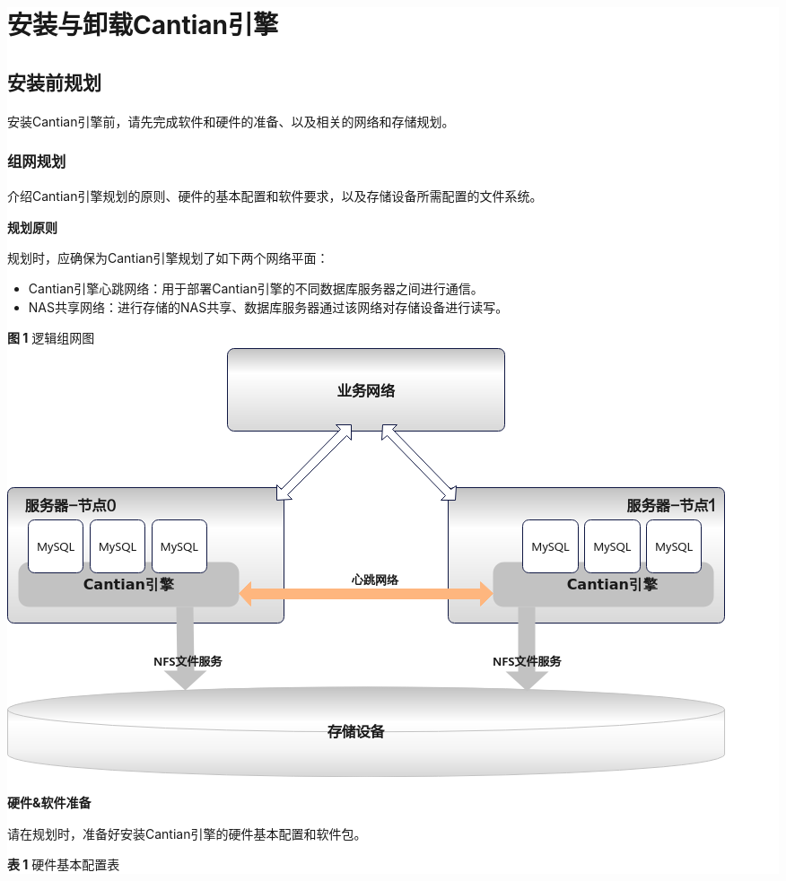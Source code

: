 # 安装与卸载Cantian引擎<a name="ZH-CN_TOPIC_0000001850407141"></a>




## 安装前规划<a name="ZH-CN_TOPIC_0000001850327173"></a>

安装Cantian引擎前，请先完成软件和硬件的准备、以及相关的网络和存储规划。



### 组网规划<a name="ZH-CN_TOPIC_0000001803568378"></a>

介绍Cantian引擎规划的原则、硬件的基本配置和软件要求，以及存储设备所需配置的文件系统。

**规划原则<a name="zh-cn_topic_0000001779891302_section155871027274"></a>**

规划时，应确保为Cantian引擎规划了如下两个网络平面：

-   Cantian引擎心跳网络：用于部署Cantian引擎的不同数据库服务器之间进行通信。
-   NAS共享网络：进行存储的NAS共享、数据库服务器通过该网络对存储设备进行读写。

**图 1**  逻辑组网图<a name="zh-cn_topic_0000001779891302_fig1252163502417"></a>  
![](figures/逻辑组网图.png "逻辑组网图")

**硬件&软件准备<a name="zh-cn_topic_0000001779891302_section1954414863218"></a>**

请在规划时，准备好安装Cantian引擎的硬件基本配置和软件包。

**表 1**  硬件基本配置表
